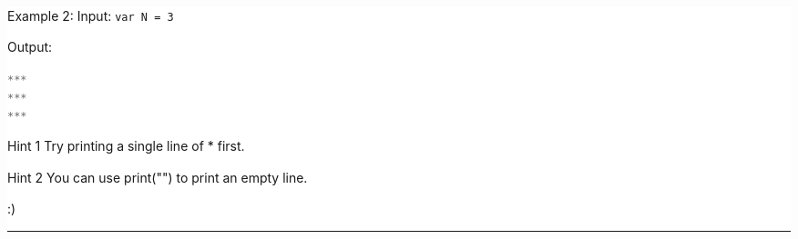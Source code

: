 Example 2:
Input: `var N = 3`

Output:
```swift
***
***
***
```

Hint 1
Try printing a single line of * first.

Hint 2
You can use print("") to print an empty line.

:)
***
